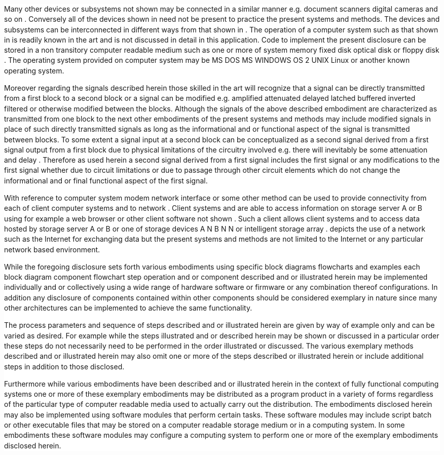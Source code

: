 Many other devices or subsystems not shown may be connected in a similar manner e.g. document scanners digital cameras and so on . Conversely all of the devices shown in need not be present to practice the present systems and methods. The devices and subsystems can be interconnected in different ways from that shown in . The operation of a computer system such as that shown in is readily known in the art and is not discussed in detail in this application. Code to implement the present disclosure can be stored in a non transitory computer readable medium such as one or more of system memory fixed disk optical disk or floppy disk . The operating system provided on computer system may be MS DOS MS WINDOWS OS 2 UNIX Linux or another known operating system.

Moreover regarding the signals described herein those skilled in the art will recognize that a signal can be directly transmitted from a first block to a second block or a signal can be modified e.g. amplified attenuated delayed latched buffered inverted filtered or otherwise modified between the blocks. Although the signals of the above described embodiment are characterized as transmitted from one block to the next other embodiments of the present systems and methods may include modified signals in place of such directly transmitted signals as long as the informational and or functional aspect of the signal is transmitted between blocks. To some extent a signal input at a second block can be conceptualized as a second signal derived from a first signal output from a first block due to physical limitations of the circuitry involved e.g. there will inevitably be some attenuation and delay . Therefore as used herein a second signal derived from a first signal includes the first signal or any modifications to the first signal whether due to circuit limitations or due to passage through other circuit elements which do not change the informational and or final functional aspect of the first signal.

With reference to computer system modem network interface or some other method can be used to provide connectivity from each of client computer systems and to network . Client systems and are able to access information on storage server A or B using for example a web browser or other client software not shown . Such a client allows client systems and to access data hosted by storage server A or B or one of storage devices A N B N N or intelligent storage array . depicts the use of a network such as the Internet for exchanging data but the present systems and methods are not limited to the Internet or any particular network based environment.

While the foregoing disclosure sets forth various embodiments using specific block diagrams flowcharts and examples each block diagram component flowchart step operation and or component described and or illustrated herein may be implemented individually and or collectively using a wide range of hardware software or firmware or any combination thereof configurations. In addition any disclosure of components contained within other components should be considered exemplary in nature since many other architectures can be implemented to achieve the same functionality.

The process parameters and sequence of steps described and or illustrated herein are given by way of example only and can be varied as desired. For example while the steps illustrated and or described herein may be shown or discussed in a particular order these steps do not necessarily need to be performed in the order illustrated or discussed. The various exemplary methods described and or illustrated herein may also omit one or more of the steps described or illustrated herein or include additional steps in addition to those disclosed.

Furthermore while various embodiments have been described and or illustrated herein in the context of fully functional computing systems one or more of these exemplary embodiments may be distributed as a program product in a variety of forms regardless of the particular type of computer readable media used to actually carry out the distribution. The embodiments disclosed herein may also be implemented using software modules that perform certain tasks. These software modules may include script batch or other executable files that may be stored on a computer readable storage medium or in a computing system. In some embodiments these software modules may configure a computing system to perform one or more of the exemplary embodiments disclosed herein.
